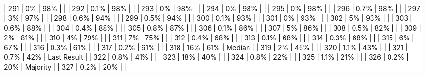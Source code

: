 | 291 | 0% | 98% |  |
| 292 | 0.1% | 98% |  |
| 293 | 0% | 98% |  |
| 294 | 0% | 98% |  |
| 295 | 0% | 98% |  |
| 296 | 0.7% | 98% |  |
| 297 | 3% | 97% |  |
| 298 | 0.6% | 94% |  |
| 299 | 0.5% | 94% |  |
| 300 | 0.1% | 93% |  |
| 301 | 0% | 93% |  |
| 302 | 5% | 93% |  |
| 303 | 0.6% | 88% |  |
| 304 | 0.4% | 88% |  |
| 305 | 0.8% | 87% |  |
| 306 | 0.1% | 86% |  |
| 307 | 5% | 86% |  |
| 308 | 0.5% | 82% |  |
| 309 | 2% | 81% |  |
| 310 | 4% | 79% |  |
| 311 | 7% | 75% |  |
| 312 | 0.4% | 68% |  |
| 313 | 0.1% | 68% |  |
| 314 | 0.3% | 68% |  |
| 315 | 6% | 67% |  |
| 316 | 0.3% | 61% |  |
| 317 | 0.2% | 61% |  |
| 318 | 16% | 61% | Median |
| 319 | 2% | 45% |  |
| 320 | 1.1% | 43% |  |
| 321 | 0.7% | 42% | Last Result |
| 322 | 0.8% | 41% |  |
| 323 | 18% | 40% |  |
| 324 | 0.8% | 22% |  |
| 325 | 1.1% | 21% |  |
| 326 | 0.2% | 20% | Majority |
| 327 | 0.2% | 20% |  |